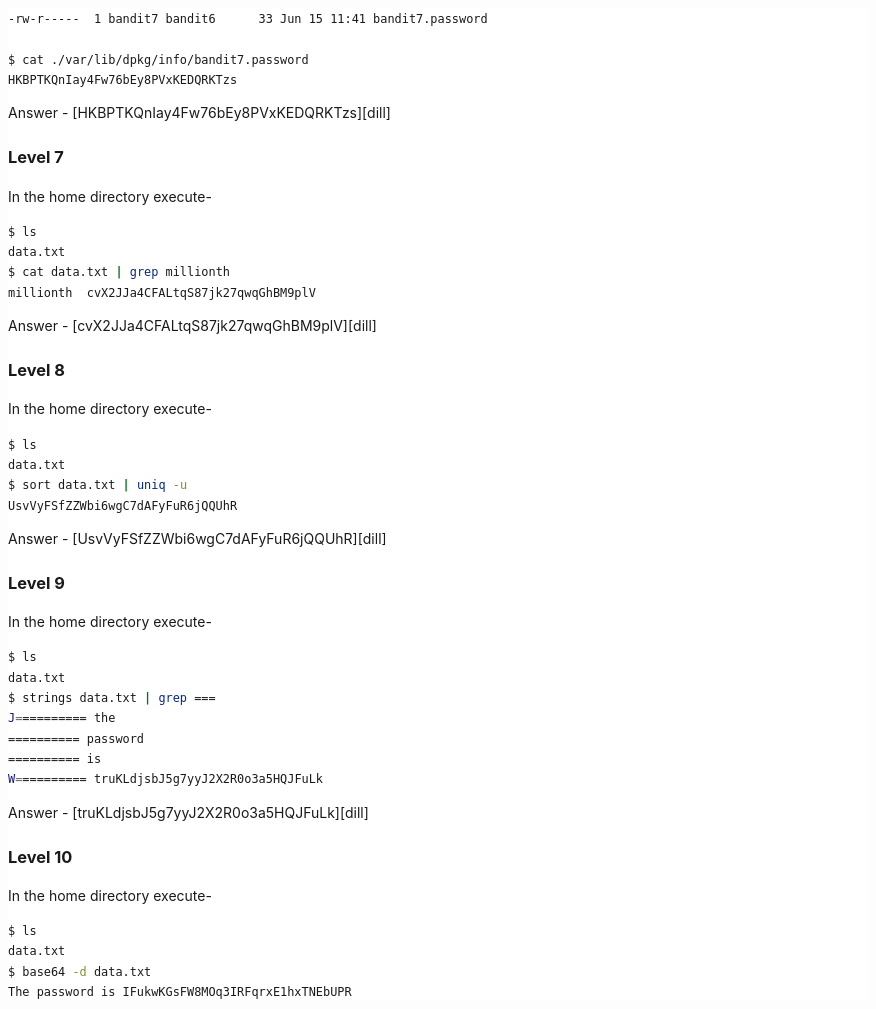 ```sh
-rw-r-----  1 bandit7 bandit6      33 Jun 15 11:41 bandit7.password

$ cat ./var/lib/dpkg/info/bandit7.password
HKBPTKQnIay4Fw76bEy8PVxKEDQRKTzs
```

Answer - [HKBPTKQnIay4Fw76bEy8PVxKEDQRKTzs][dill]

### Level 7

In the home directory execute-

```sh
$ ls
data.txt
$ cat data.txt | grep millionth
millionth  cvX2JJa4CFALtqS87jk27qwqGhBM9plV
```

Answer - [cvX2JJa4CFALtqS87jk27qwqGhBM9plV][dill]

### Level 8

In the home directory execute-

```sh
$ ls
data.txt
$ sort data.txt | uniq -u
UsvVyFSfZZWbi6wgC7dAFyFuR6jQQUhR
```

Answer - [UsvVyFSfZZWbi6wgC7dAFyFuR6jQQUhR][dill]

### Level 9

In the home directory execute-

```sh
$ ls
data.txt
$ strings data.txt | grep ===
J========== the
========== password
========== is
W========== truKLdjsbJ5g7yyJ2X2R0o3a5HQJFuLk
```

Answer - [truKLdjsbJ5g7yyJ2X2R0o3a5HQJFuLk][dill]

### Level 10

In the home directory execute-

```sh
$ ls
data.txt
$ base64 -d data.txt
The password is IFukwKGsFW8MOq3IRFqrxE1hxTNEbUPR
```

